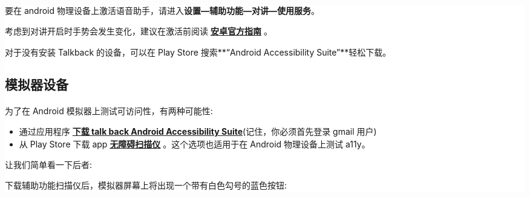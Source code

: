要在 android 物理设备上激活语音助手，请进入**设置—辅助功能—对讲—使用服务**。

考虑到对讲开启时手势会发生变化，建议在激活前阅读 [**安卓官方指南**](https://support.google.com/accessibility/android/answer/6283677?hl=en) 。

对于没有安装 Talkback 的设备，可以在 Play Store 搜索**“Android Accessibility Suite”**轻松下载。

## 模拟器设备

为了在 Android 模拟器上测试可访问性，有两种可能性:

*   通过应用程序 [**下载 talk back Android Accessibility Suite**](https://play.google.com/store/apps/details?id=com.google.android.marvin.talkback&hl=en&gl=US)(记住，你必须首先登录 gmail 用户)
*   从 Play Store 下载 app [**无障碍扫描仪**](https://play.google.com/store/apps/details?id=com.google.android.apps.accessibility.auditor&hl=en&gl=US) 。这个选项也适用于在 Android 物理设备上测试 a11y。

让我们简单看一下后者:

下载辅助功能扫描仪后，模拟器屏幕上将出现一个带有白色勾号的蓝色按钮:
